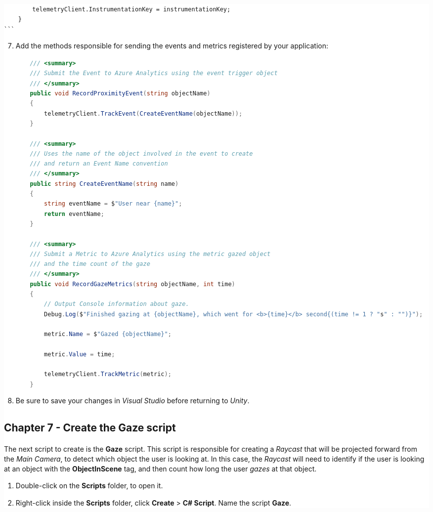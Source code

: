             telemetryClient.InstrumentationKey = instrumentationKey;
        }
    ```

7.  Add the methods responsible for sending the events and metrics registered by your application:

    ```csharp
        /// <summary>
        /// Submit the Event to Azure Analytics using the event trigger object
        /// </summary>
        public void RecordProximityEvent(string objectName)
        {
            telemetryClient.TrackEvent(CreateEventName(objectName));
        }

        /// <summary>
        /// Uses the name of the object involved in the event to create 
        /// and return an Event Name convention
        /// </summary>
        public string CreateEventName(string name)
        {
            string eventName = $"User near {name}";
            return eventName;
        }

        /// <summary>
        /// Submit a Metric to Azure Analytics using the metric gazed object
        /// and the time count of the gaze
        /// </summary>
        public void RecordGazeMetrics(string objectName, int time)
        {
            // Output Console information about gaze.
            Debug.Log($"Finished gazing at {objectName}, which went for <b>{time}</b> second{(time != 1 ? "s" : "")}");

            metric.Name = $"Gazed {objectName}";

            metric.Value = time;

            telemetryClient.TrackMetric(metric);
        }
    ```

8.  Be sure to save your changes in *Visual Studio* before returning to *Unity*.

## Chapter 7 - Create the Gaze script

The next script to create is the **Gaze** script. This script is responsible for creating a *Raycast* that will be projected forward from the *Main Camera*, to detect which object the user is looking at. In this case, the *Raycast* will need to identify if the user is looking at an object with the **ObjectInScene** tag, and then count how long the user *gazes* at that object.

1.  Double-click on the **Scripts** folder, to open it.

2.  Right-click inside the **Scripts** folder, click **Create** > **C# Script**. Name the script **Gaze**.
